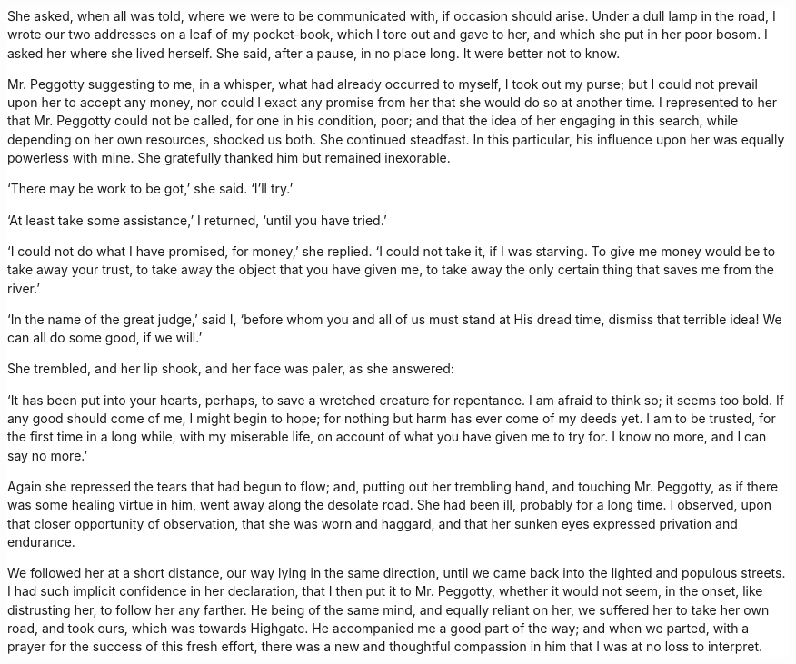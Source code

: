 She asked, when all was told, where we were to be communicated with, if
occasion should arise. Under a dull lamp in the road, I wrote our two
addresses on a leaf of my pocket-book, which I tore out and gave to
her, and which she put in her poor bosom. I asked her where she lived
herself. She said, after a pause, in no place long. It were better not
to know.

Mr. Peggotty suggesting to me, in a whisper, what had already occurred
to myself, I took out my purse; but I could not prevail upon her to
accept any money, nor could I exact any promise from her that she would
do so at another time. I represented to her that Mr. Peggotty could
not be called, for one in his condition, poor; and that the idea of her
engaging in this search, while depending on her own resources, shocked
us both. She continued steadfast. In this particular, his influence
upon her was equally powerless with mine. She gratefully thanked him but
remained inexorable.

‘There may be work to be got,’ she said. ‘I’ll try.’

‘At least take some assistance,’ I returned, ‘until you have tried.’

‘I could not do what I have promised, for money,’ she replied. ‘I could
not take it, if I was starving. To give me money would be to take away
your trust, to take away the object that you have given me, to take away
the only certain thing that saves me from the river.’

‘In the name of the great judge,’ said I, ‘before whom you and all of us
must stand at His dread time, dismiss that terrible idea! We can all do
some good, if we will.’

She trembled, and her lip shook, and her face was paler, as she
answered:

‘It has been put into your hearts, perhaps, to save a wretched creature
for repentance. I am afraid to think so; it seems too bold. If any good
should come of me, I might begin to hope; for nothing but harm has ever
come of my deeds yet. I am to be trusted, for the first time in a long
while, with my miserable life, on account of what you have given me to
try for. I know no more, and I can say no more.’

Again she repressed the tears that had begun to flow; and, putting out
her trembling hand, and touching Mr. Peggotty, as if there was some
healing virtue in him, went away along the desolate road. She had been
ill, probably for a long time. I observed, upon that closer opportunity
of observation, that she was worn and haggard, and that her sunken eyes
expressed privation and endurance.

We followed her at a short distance, our way lying in the same
direction, until we came back into the lighted and populous streets. I
had such implicit confidence in her declaration, that I then put it to
Mr. Peggotty, whether it would not seem, in the onset, like distrusting
her, to follow her any farther. He being of the same mind, and equally
reliant on her, we suffered her to take her own road, and took ours,
which was towards Highgate. He accompanied me a good part of the way;
and when we parted, with a prayer for the success of this fresh effort,
there was a new and thoughtful compassion in him that I was at no loss
to interpret.
